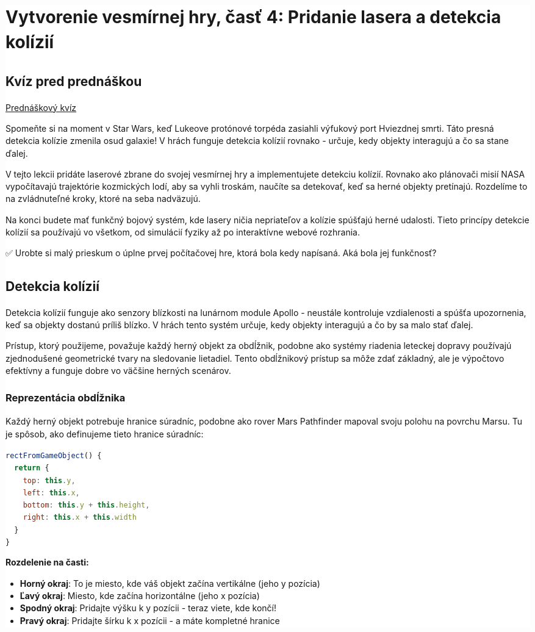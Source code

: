 
# Vytvorenie vesmírnej hry, časť 4: Pridanie lasera a detekcia kolízií

## Kvíz pred prednáškou

[Prednáškový kvíz](https://ff-quizzes.netlify.app/web/quiz/35)

Spomeňte si na moment v Star Wars, keď Lukeove protónové torpéda zasiahli výfukový port Hviezdnej smrti. Táto presná detekcia kolízie zmenila osud galaxie! V hrách funguje detekcia kolízií rovnako - určuje, kedy objekty interagujú a čo sa stane ďalej.

V tejto lekcii pridáte laserové zbrane do svojej vesmírnej hry a implementujete detekciu kolízií. Rovnako ako plánovači misií NASA vypočítavajú trajektórie kozmických lodí, aby sa vyhli troskám, naučíte sa detekovať, keď sa herné objekty pretínajú. Rozdelíme to na zvládnuteľné kroky, ktoré na seba nadväzujú.

Na konci budete mať funkčný bojový systém, kde lasery ničia nepriateľov a kolízie spúšťajú herné udalosti. Tieto princípy detekcie kolízií sa používajú vo všetkom, od simulácií fyziky až po interaktívne webové rozhrania.

✅ Urobte si malý prieskum o úplne prvej počítačovej hre, ktorá bola kedy napísaná. Aká bola jej funkčnosť?

## Detekcia kolízií

Detekcia kolízií funguje ako senzory blízkosti na lunárnom module Apollo - neustále kontroluje vzdialenosti a spúšťa upozornenia, keď sa objekty dostanú príliš blízko. V hrách tento systém určuje, kedy objekty interagujú a čo by sa malo stať ďalej.

Prístup, ktorý použijeme, považuje každý herný objekt za obdĺžnik, podobne ako systémy riadenia leteckej dopravy používajú zjednodušené geometrické tvary na sledovanie lietadiel. Tento obdĺžnikový prístup sa môže zdať základný, ale je výpočtovo efektívny a funguje dobre vo väčšine herných scenárov.

### Reprezentácia obdĺžnika

Každý herný objekt potrebuje hranice súradníc, podobne ako rover Mars Pathfinder mapoval svoju polohu na povrchu Marsu. Tu je spôsob, ako definujeme tieto hranice súradníc:

```javascript
rectFromGameObject() {
  return {
    top: this.y,
    left: this.x,
    bottom: this.y + this.height,
    right: this.x + this.width
  }
}
```

**Rozdelenie na časti:**
- **Horný okraj**: To je miesto, kde váš objekt začína vertikálne (jeho y pozícia)
- **Ľavý okraj**: Miesto, kde začína horizontálne (jeho x pozícia)
- **Spodný okraj**: Pridajte výšku k y pozícii - teraz viete, kde končí!
- **Pravý okraj**: Pridajte šírku k x pozícii - a máte kompletné hranice
